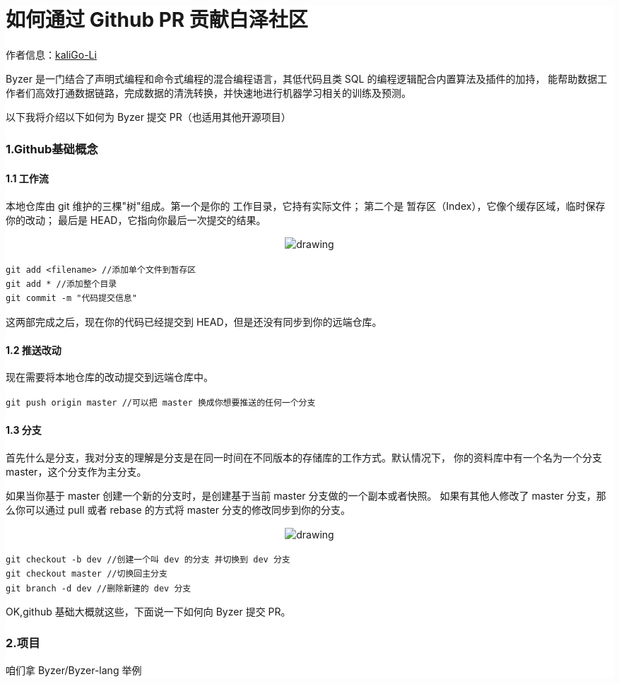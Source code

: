 # 如何通过 Github PR 贡献白泽社区

作者信息：[kaliGo-Li](https://github.com/kaliGo-Li)

Byzer 是一门结合了声明式编程和命令式编程的混合编程语言，其低代码且类 SQL 的编程逻辑配合内置算法及插件的加持，
能帮助数据工作者们高效打通数据链路，完成数据的清洗转换，并快速地进行机器学习相关的训练及预测。

以下我将介绍以下如何为 Byzer 提交 PR（也适用其他开源项目）

### 1.Github基础概念
#### 1.1 工作流
本地仓库由 git 维护的三棵"树"组成。第一个是你的 工作目录，它持有实际文件； 
第二个是 暂存区（Index），它像个缓存区域，临时保存你的改动；
最后是 HEAD，它指向你最后一次提交的结果。

<p align="center">
    <img src="/public/blog/zh-cn/images/github_workflow.png" alt="drawing" width="500"/>
</p>

```
git add <filename> //添加单个文件到暂存区
git add * //添加整个目录
git commit -m "代码提交信息"
```
这两部完成之后，现在你的代码已经提交到 HEAD，但是还没有同步到你的远端仓库。

#### 1.2 推送改动
现在需要将本地仓库的改动提交到远端仓库中。

```
git push origin master //可以把 master 换成你想要推送的任何一个分支
```

#### 1.3 分支
首先什么是分支，我对分支的理解是分支是在同一时间在不同版本的存储库的工作方式。默认情况下，
你的资料库中有一个名为一个分支 master，这个分支作为主分支。

如果当你基于 master 创建一个新的分支时，是创建基于当前 master 分支做的一个副本或者快照。 
如果有其他人修改了 master 分支，那么你可以通过 pull 或者 rebase 的方式将 master 分支的修改同步到你的分支。

<p align="center">
    <img src="/public/blog/zh-cn/images/github_branch.png" alt="drawing" width="500"/>
</p>


```
git checkout -b dev //创建一个叫 dev 的分支 并切换到 dev 分支
git checkout master //切换回主分支
git branch -d dev //删除新建的 dev 分支
```
OK,github 基础大概就这些，下面说一下如何向 Byzer 提交 PR。

### 2.项目
咱们拿 Byzer/Byzer-lang 举例
